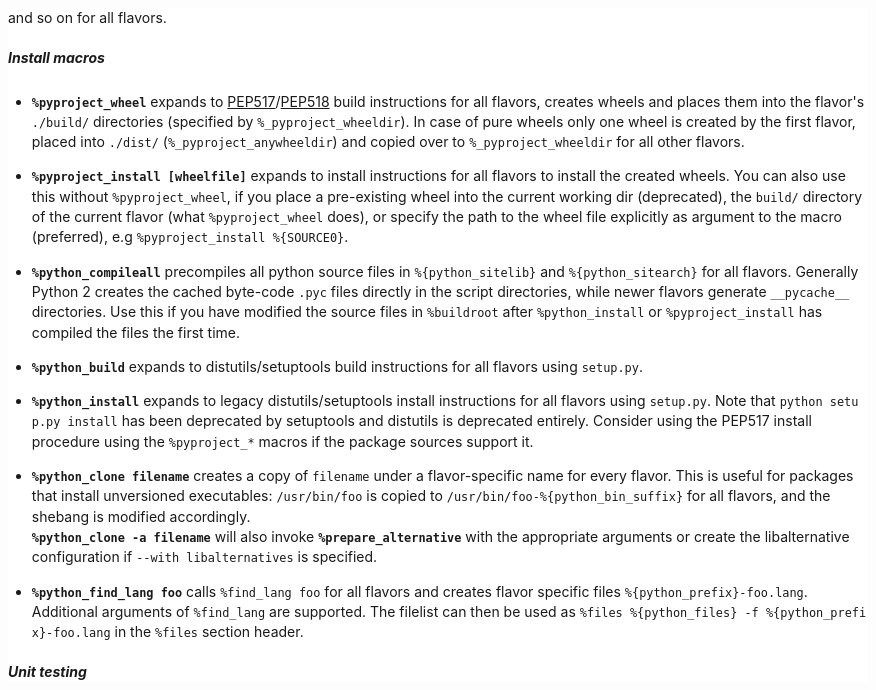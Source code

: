   and so on for all flavors.

##### Install macros

* __`%pyproject_wheel`__ expands to 
  [PEP517](https://www.python.org/dev/peps/pep-0517)/[PEP518](https://www.python.org/dev/peps/pep-0518/)
  build instructions for all flavors, creates wheels and places them into the flavor's `./build/` directories
  (specified by `%_pyproject_wheeldir`). In case of pure wheels only one wheel is created by the first flavor,
  placed into `./dist/` (`%_pyproject_anywheeldir`) and copied over to `%_pyproject_wheeldir` for all other
  flavors.

* __`%pyproject_install [wheelfile]`__ expands to install instructions for all flavors to install the created wheels.
  You can also use this without `%pyproject_wheel`, if you place a pre-existing wheel into the current working dir
  (deprecated), the `build/` directory of the current flavor (what `%pyproject_wheel` does), or specify
  the path to the wheel file explicitly as argument to the macro (preferred), e.g `%pyproject_install %{SOURCE0}`.

* __`%python_compileall`__ precompiles all python source files in `%{python_sitelib}` and `%{python_sitearch}`
for all flavors. Generally Python 2 creates the cached byte-code `.pyc` files directly in the script directories, while
newer flavors generate `__pycache__` directories. Use this if you have modified the source files in `%buildroot` after
`%python_install` or `%pyproject_install` has compiled the files the first time.

* __`%python_build`__ expands to distutils/setuptools build instructions for all flavors using `setup.py`.

* __`%python_install`__ expands to legacy distutils/setuptools install instructions for all flavors using `setup.py`.
  Note that `python setup.py install` has been deprecated by setuptools and distutils is deprecated entirely.
  Consider using the PEP517 install procedure using the `%pyproject_*` macros if the package sources support it.

* __`%python_clone filename`__ creates a copy of `filename` under a flavor-specific name for every
flavor. This is useful for packages that install unversioned executables: `/usr/bin/foo` is copied
to `/usr/bin/foo-%{python_bin_suffix}` for all flavors, and the shebang is modified accordingly.  
__`%python_clone -a filename`__ will also invoke __`%prepare_alternative`__ with the appropriate
arguments or create the libalternative configuration if `--with libalternatives` is specified.

* __`%python_find_lang foo`__ calls `%find_lang foo` for all flavors and creates flavor specific
  files `%{python_prefix}-foo.lang`. Additional arguments of `%find_lang` are supported. The filelist
  can then be used as `%files %{python_files} -f %{python_prefix}-foo.lang` in the `%files` section header.


##### Unit testing
